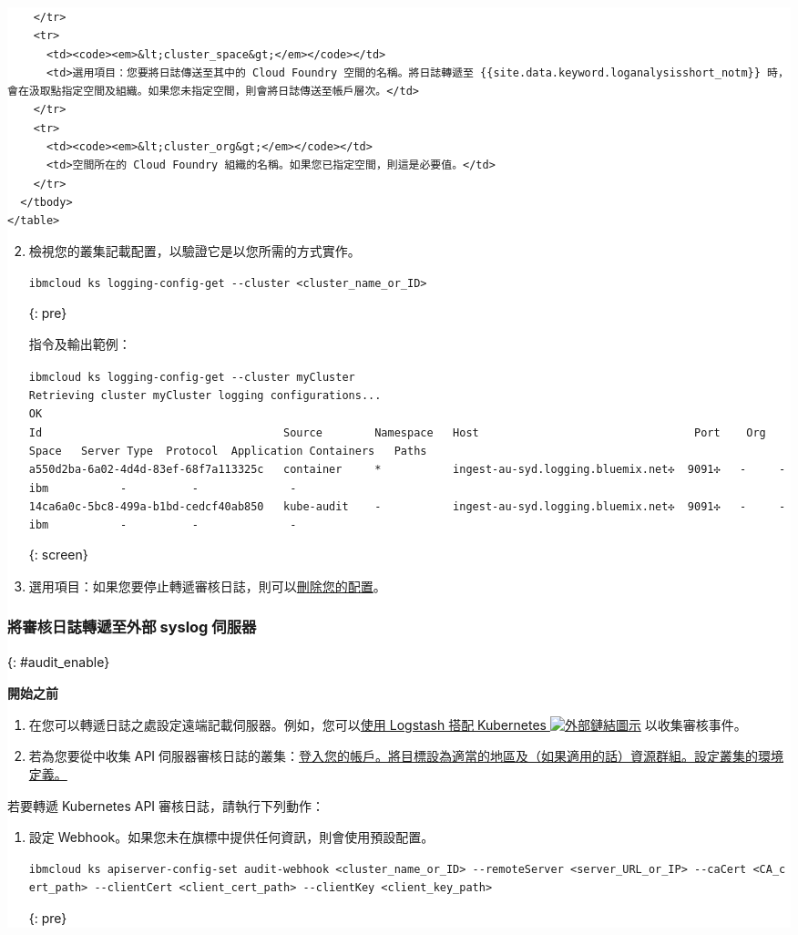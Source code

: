         </tr>
        <tr>
          <td><code><em>&lt;cluster_space&gt;</em></code></td>
          <td>選用項目：您要將日誌傳送至其中的 Cloud Foundry 空間的名稱。將日誌轉遞至 {{site.data.keyword.loganalysisshort_notm}} 時，會在汲取點指定空間及組織。如果您未指定空間，則會將日誌傳送至帳戶層次。</td>
        </tr>
        <tr>
          <td><code><em>&lt;cluster_org&gt;</em></code></td>
          <td>空間所在的 Cloud Foundry 組織的名稱。如果您已指定空間，則這是必要值。</td>
        </tr>
      </tbody>
    </table>

2. 檢視您的叢集記載配置，以驗證它是以您所需的方式實作。

    ```
    ibmcloud ks logging-config-get --cluster <cluster_name_or_ID>
    ```
    {: pre}

    指令及輸出範例：
    ```
    ibmcloud ks logging-config-get --cluster myCluster
    Retrieving cluster myCluster logging configurations...
    OK
    Id                                     Source        Namespace   Host                                 Port    Org   Space   Server Type  Protocol  Application Containers   Paths
    a550d2ba-6a02-4d4d-83ef-68f7a113325c   container     *           ingest-au-syd.logging.bluemix.net✣  9091✣   -     -         ibm           -          -              -
    14ca6a0c-5bc8-499a-b1bd-cedcf40ab850   kube-audit    -           ingest-au-syd.logging.bluemix.net✣  9091✣   -     -         ibm           -          -              -       
    ```
    {: screen}

3. 選用項目：如果您要停止轉遞審核日誌，則可以[刪除您的配置](#log_sources_delete)。

### 將審核日誌轉遞至外部 syslog 伺服器
{: #audit_enable}

**開始之前**

1. 在您可以轉遞日誌之處設定遠端記載伺服器。例如，您可以[使用 Logstash 搭配 Kubernetes ![外部鏈結圖示](../icons/launch-glyph.svg "外部鏈結圖示")](https://kubernetes.io/docs/tasks/debug-application-cluster/audit/#use-logstash-to-collect-and-distribute-audit-events-from-webhook-backend) 以收集審核事件。

2. 若為您要從中收集 API 伺服器審核日誌的叢集：[登入您的帳戶。將目標設為適當的地區及（如果適用的話）資源群組。設定叢集的環境定義。](/docs/containers?topic=containers-cs_cli_install#cs_cli_configure)

若要轉遞 Kubernetes API 審核日誌，請執行下列動作：

1. 設定 Webhook。如果您未在旗標中提供任何資訊，則會使用預設配置。

    ```
    ibmcloud ks apiserver-config-set audit-webhook <cluster_name_or_ID> --remoteServer <server_URL_or_IP> --caCert <CA_cert_path> --clientCert <client_cert_path> --clientKey <client_key_path>
    ```
    {: pre}
